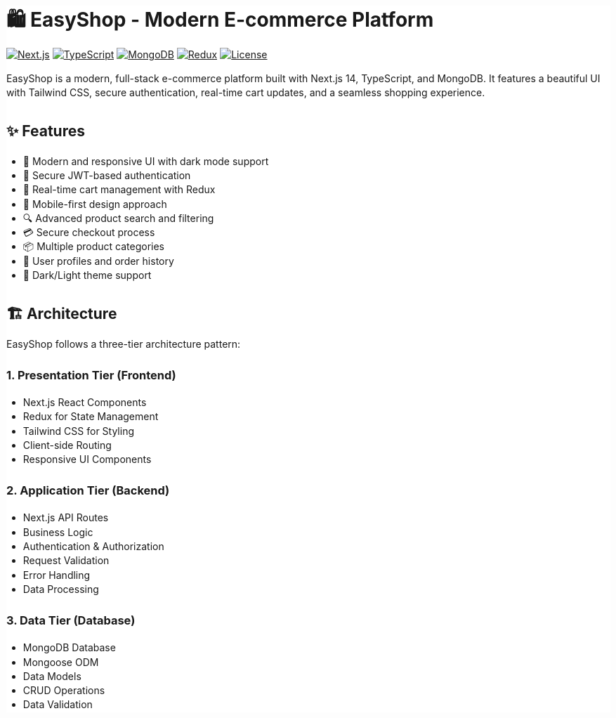 # 🛍️ EasyShop - Modern E-commerce Platform

[![Next.js](https://img.shields.io/badge/Next.js-14.1.0-black?style=flat-square&logo=next.js)](https://nextjs.org/)
[![TypeScript](https://img.shields.io/badge/TypeScript-5.0.0-blue?style=flat-square&logo=typescript)](https://www.typescriptlang.org/)
[![MongoDB](https://img.shields.io/badge/MongoDB-8.1.1-green?style=flat-square&logo=mongodb)](https://www.mongodb.com/)
[![Redux](https://img.shields.io/badge/Redux-2.2.1-purple?style=flat-square&logo=redux)](https://redux.js.org/)
[![License](https://img.shields.io/badge/License-MIT-yellow.svg)](LICENSE)

EasyShop is a modern, full-stack e-commerce platform built with Next.js 14, TypeScript, and MongoDB. It features a beautiful UI with Tailwind CSS, secure authentication, real-time cart updates, and a seamless shopping experience.

## ✨ Features

- 🎨 Modern and responsive UI with dark mode support
- 🔐 Secure JWT-based authentication
- 🛒 Real-time cart management with Redux
- 📱 Mobile-first design approach
- 🔍 Advanced product search and filtering
- 💳 Secure checkout process
- 📦 Multiple product categories
- 👤 User profiles and order history
- 🌙 Dark/Light theme support

## 🏗️ Architecture

EasyShop follows a three-tier architecture pattern:

### 1. Presentation Tier (Frontend)
- Next.js React Components
- Redux for State Management
- Tailwind CSS for Styling
- Client-side Routing
- Responsive UI Components

### 2. Application Tier (Backend)
- Next.js API Routes
- Business Logic
- Authentication & Authorization
- Request Validation
- Error Handling
- Data Processing

### 3. Data Tier (Database)
- MongoDB Database
- Mongoose ODM
- Data Models
- CRUD Operations
- Data Validation
